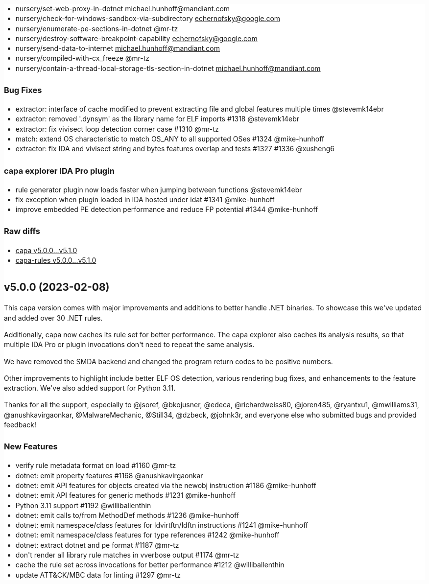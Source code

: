- nursery/set-web-proxy-in-dotnet michael.hunhoff@mandiant.com
- nursery/check-for-windows-sandbox-via-subdirectory echernofsky@google.com
- nursery/enumerate-pe-sections-in-dotnet @mr-tz
- nursery/destroy-software-breakpoint-capability echernofsky@google.com
- nursery/send-data-to-internet michael.hunhoff@mandiant.com
- nursery/compiled-with-cx_freeze @mr-tz
- nursery/contain-a-thread-local-storage-tls-section-in-dotnet michael.hunhoff@mandiant.com

### Bug Fixes
- extractor: interface of cache modified to prevent extracting file and global features multiple times @stevemk14ebr
- extractor: removed '.dynsym' as the library name for ELF imports #1318 @stevemk14ebr 
- extractor: fix vivisect loop detection corner case #1310 @mr-tz
- match: extend OS characteristic to match OS_ANY to all supported OSes #1324 @mike-hunhoff
- extractor: fix IDA and vivisect string and bytes features overlap and tests #1327 #1336 @xusheng6

### capa explorer IDA Pro plugin
- rule generator plugin now loads faster when jumping between functions @stevemk14ebr
- fix exception when plugin loaded in IDA hosted under idat #1341 @mike-hunhoff
- improve embedded PE detection performance and reduce FP potential #1344 @mike-hunhoff

### Raw diffs
- [capa v5.0.0...v5.1.0](https://github.com/mandiant/capa/compare/v5.0.0...v5.1.0)
- [capa-rules v5.0.0...v5.1.0](https://github.com/mandiant/capa-rules/compare/v5.0.0...v5.1.0)


## v5.0.0 (2023-02-08)
This capa version comes with major improvements and additions to better handle .NET binaries. To showcase this we've updated and added over 30 .NET rules.  

Additionally, capa now caches its rule set for better performance. The capa explorer also caches its analysis results, so that multiple IDA Pro or plugin invocations don't need to repeat the same analysis.

We have removed the SMDA backend and changed the program return codes to be positive numbers.

Other improvements to highlight include better ELF OS detection, various rendering bug fixes, and enhancements to the feature extraction. We've also added support for Python 3.11.

Thanks for all the support, especially to @jsoref, @bkojusner, @edeca, @richardweiss80, @joren485, @ryantxu1, @mwilliams31, @anushkavirgaonkar, @MalwareMechanic, @Still34, @dzbeck, @johnk3r, and everyone else who submitted bugs and provided feedback!

### New Features
- verify rule metadata format on load #1160 @mr-tz
- dotnet: emit property features #1168 @anushkavirgaonkar
- dotnet: emit API features for objects created via the newobj instruction #1186 @mike-hunhoff
- dotnet: emit API features for generic methods #1231 @mike-hunhoff
- Python 3.11 support #1192 @williballenthin
- dotnet: emit calls to/from MethodDef methods #1236 @mike-hunhoff
- dotnet: emit namespace/class features for ldvirtftn/ldftn instructions #1241 @mike-hunhoff
- dotnet: emit namespace/class features for type references #1242 @mike-hunhoff
- dotnet: extract dotnet and pe format #1187 @mr-tz
- don't render all library rule matches in vverbose output #1174 @mr-tz
- cache the rule set across invocations for better performance #1212 @williballenthin
- update ATT&CK/MBC data for linting #1297 @mr-tz
